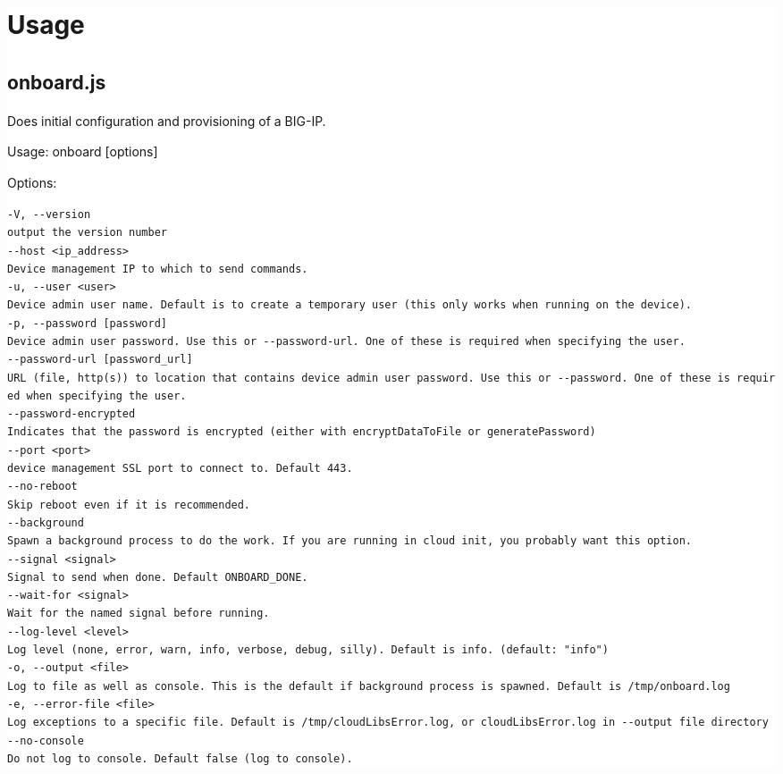 # Usage

## onboard.js

Does initial configuration and provisioning of a BIG-IP.

  Usage: onboard [options]
    
  Options:

    -V, --version                                                                                                                                                                                                                            output the version number
    --host <ip_address>                                                                                                                                                                                                                      Device management IP to which to send commands.
    -u, --user <user>                                                                                                                                                                                                                        Device admin user name. Default is to create a temporary user (this only works when running on the device).
    -p, --password [password]                                                                                                                                                                                                                Device admin user password. Use this or --password-url. One of these is required when specifying the user.
    --password-url [password_url]                                                                                                                                                                                                            URL (file, http(s)) to location that contains device admin user password. Use this or --password. One of these is required when specifying the user.
    --password-encrypted                                                                                                                                                                                                                     Indicates that the password is encrypted (either with encryptDataToFile or generatePassword)
    --port <port>                                                                                                                                                                                                                            device management SSL port to connect to. Default 443.
    --no-reboot                                                                                                                                                                                                                              Skip reboot even if it is recommended.
    --background                                                                                                                                                                                                                             Spawn a background process to do the work. If you are running in cloud init, you probably want this option.
    --signal <signal>                                                                                                                                                                                                                        Signal to send when done. Default ONBOARD_DONE.
    --wait-for <signal>                                                                                                                                                                                                                      Wait for the named signal before running.
    --log-level <level>                                                                                                                                                                                                                      Log level (none, error, warn, info, verbose, debug, silly). Default is info. (default: "info")
    -o, --output <file>                                                                                                                                                                                                                      Log to file as well as console. This is the default if background process is spawned. Default is /tmp/onboard.log
    -e, --error-file <file>                                                                                                                                                                                                                  Log exceptions to a specific file. Default is /tmp/cloudLibsError.log, or cloudLibsError.log in --output file directory
    --no-console                                                                                                                                                                                                                             Do not log to console. Default false (log to console).